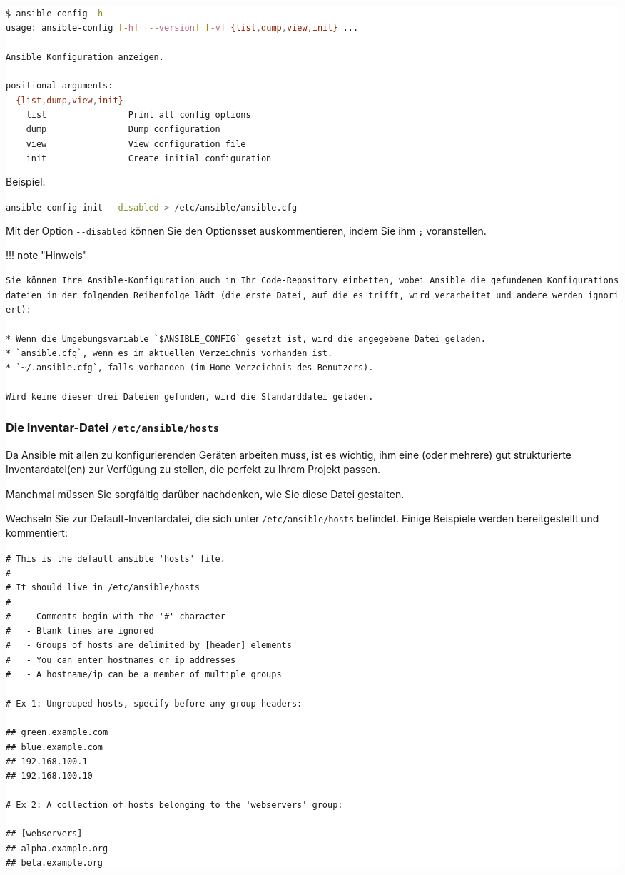 ```bash
$ ansible-config -h
usage: ansible-config [-h] [--version] [-v] {list,dump,view,init} ...

Ansible Konfiguration anzeigen.

positional arguments:
  {list,dump,view,init}
    list                Print all config options
    dump                Dump configuration
    view                View configuration file
    init                Create initial configuration
```

Beispiel:

```bash
ansible-config init --disabled > /etc/ansible/ansible.cfg
```

Mit der Option `--disabled` können Sie den Optionsset auskommentieren, indem Sie ihm `;` voranstellen.

!!! note "Hinweis"

    Sie können Ihre Ansible-Konfiguration auch in Ihr Code-Repository einbetten, wobei Ansible die gefundenen Konfigurationsdateien in der folgenden Reihenfolge lädt (die erste Datei, auf die es trifft, wird verarbeitet und andere werden ignoriert):

    * Wenn die Umgebungsvariable `$ANSIBLE_CONFIG` gesetzt ist, wird die angegebene Datei geladen.
    * `ansible.cfg`, wenn es im aktuellen Verzeichnis vorhanden ist.
    * `~/.ansible.cfg`, falls vorhanden (im Home-Verzeichnis des Benutzers).

    Wird keine dieser drei Dateien gefunden, wird die Standarddatei geladen.

### Die Inventar-Datei `/etc/ansible/hosts`

Da Ansible mit allen zu konfigurierenden Geräten arbeiten muss, ist es wichtig, ihm eine (oder mehrere) gut strukturierte Inventardatei(en) zur Verfügung zu stellen, die perfekt zu Ihrem Projekt passen.

Manchmal müssen Sie sorgfältig darüber nachdenken, wie Sie diese Datei gestalten.

Wechseln Sie zur Default-Inventardatei, die sich unter `/etc/ansible/hosts` befindet. Einige Beispiele werden bereitgestellt und kommentiert:

```text
# This is the default ansible 'hosts' file.
#
# It should live in /etc/ansible/hosts
#
#   - Comments begin with the '#' character
#   - Blank lines are ignored
#   - Groups of hosts are delimited by [header] elements
#   - You can enter hostnames or ip addresses
#   - A hostname/ip can be a member of multiple groups

# Ex 1: Ungrouped hosts, specify before any group headers:

## green.example.com
## blue.example.com
## 192.168.100.1
## 192.168.100.10

# Ex 2: A collection of hosts belonging to the 'webservers' group:

## [webservers]
## alpha.example.org
## beta.example.org
```